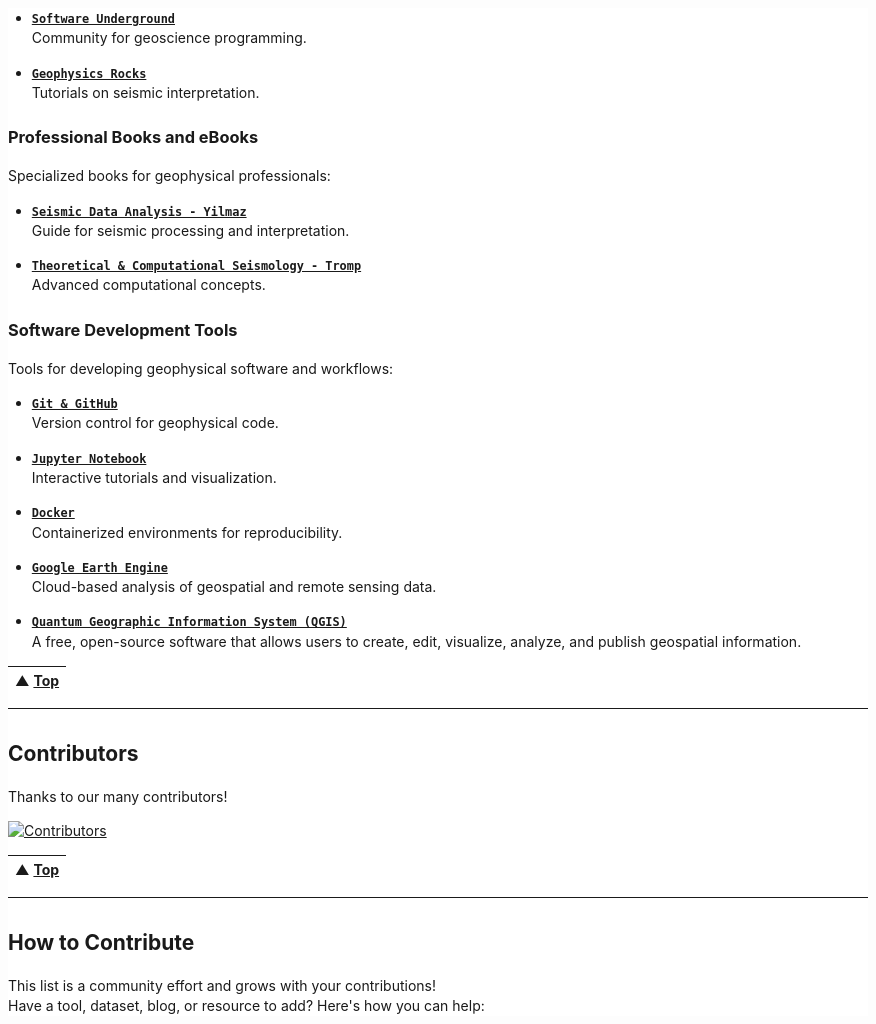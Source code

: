 - **[`Software Underground`](https://softwareunderground.org/)**  
  Community for geoscience programming.

- **[`Geophysics Rocks`](https://geophysicsrocks.com/)**  
  Tutorials on seismic interpretation.


### Professional Books and eBooks

Specialized books for geophysical professionals:

- **[`Seismic Data Analysis - Yilmaz`](https://library.seg.org/doi/book/10.1190/1.9781560801580)**  
  Guide for seismic processing and interpretation.

- **[`Theoretical & Computational Seismology - Tromp`](https://tromp.princeton.edu/publications)**  
  Advanced computational concepts.


### Software Development Tools

Tools for developing geophysical software and workflows:

- **[`Git & GitHub`](https://github.com/)**  
  Version control for geophysical code.

- **[`Jupyter Notebook`](https://jupyter.org/)**  
  Interactive tutorials and visualization.

- **[`Docker`](https://www.docker.com/)**  
  Containerized environments for reproducibility.

- **[`Google Earth Engine`](https://earthengine.google.com/)**  
  Cloud-based analysis of geospatial and remote sensing data.

- **[`Quantum Geographic Information System (QGIS)`](https://qgis.org/)**  
  A free, open-source software that allows users to create, edit, visualize, analyze, and publish geospatial information.


| ▲ [Top](#awesome-geophysics) |
| --- |
---

## Contributors

Thanks to our many contributors!

[![Contributors](https://contrib.rocks/image?repo=aradfarahani/awesome-geophysics&t=1742885103)](https://github.com/aradfarahani/awesome-geophysics/graphs/contributors)

| ▲ [Top](#awesome-geophysics) |
| --- |

---

## How to Contribute

This list is a community effort and grows with your contributions!  
Have a tool, dataset, blog, or resource to add? Here's how you can help:
